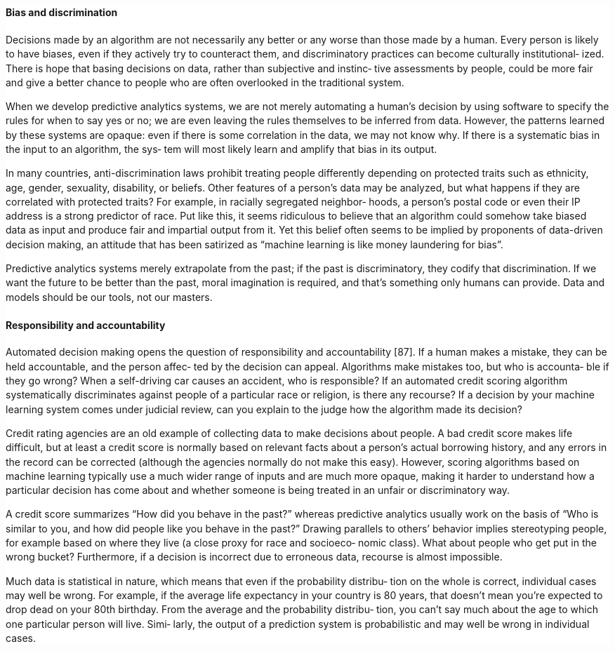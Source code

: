 #### Bias and discrimination
Decisions made by an algorithm are not necessarily any better or any worse than those made by a human. Every person is likely to have biases, even if they actively try to counteract them, and discriminatory practices can become culturally institutional‐ ized. There is hope that basing decisions on data, rather than subjective and instinc‐ tive assessments by people, could be more fair and give a better chance to people who are often overlooked in the traditional system.

When we develop predictive analytics systems, we are not merely automating a human’s decision by using software to specify the rules for when to say yes or no; we are even leaving the rules themselves to be inferred from data. However, the patterns learned by these systems are opaque: even if there is some correlation in the data, we may not know why. If there is a systematic bias in the input to an algorithm, the sys‐ tem will most likely learn and amplify that bias in its output.

In many countries, anti-discrimination laws prohibit treating people differently depending on protected traits such as ethnicity, age, gender, sexuality, disability, or beliefs. Other features of a person’s data may be analyzed, but what happens if they are correlated with protected traits? For example, in racially segregated neighbor‐ hoods, a person’s postal code or even their IP address is a strong predictor of race. Put like this, it seems ridiculous to believe that an algorithm could somehow take biased data as input and produce fair and impartial output from it. Yet this belief often seems to be implied by proponents of data-driven decision making, an attitude that has been satirized as “machine learning is like money laundering for bias”.

Predictive analytics systems merely extrapolate from the past; if the past is discriminatory, they codify that discrimination. If we want the future to be better than the past, moral imagination is required, and that’s something only humans can provide. Data and models should be our tools, not our masters.

#### Responsibility and accountability
Automated decision making opens the question of responsibility and accountability [87]. If a human makes a mistake, they can be held accountable, and the person affec‐ ted by the decision can appeal. Algorithms make mistakes too, but who is accounta‐ ble if they go wrong? When a self-driving car causes an accident, who is responsible? If an automated credit scoring algorithm systematically discriminates against people of a particular race or religion, is there any recourse? If a decision by your machine learning system comes under judicial review, can you explain to the judge how the algorithm made its decision?

Credit rating agencies are an old example of collecting data to make decisions about people. A bad credit score makes life difficult, but at least a credit score is normally based on relevant facts about a person’s actual borrowing history, and any errors in the record can be corrected (although the agencies normally do not make this easy). However, scoring algorithms based on machine learning typically use a much wider range of inputs and are much more opaque, making it harder to understand how a particular decision has come about and whether someone is being treated in an unfair or discriminatory way.

A credit score summarizes “How did you behave in the past?” whereas predictive analytics usually work on the basis of “Who is similar to you, and how did people like you behave in the past?” Drawing parallels to others’ behavior implies stereotyping people, for example based on where they live (a close proxy for race and socioeco‐ nomic class). What about people who get put in the wrong bucket? Furthermore, if a decision is incorrect due to erroneous data, recourse is almost impossible.

Much data is statistical in nature, which means that even if the probability distribu‐ tion on the whole is correct, individual cases may well be wrong. For example, if the average life expectancy in your country is 80 years, that doesn’t mean you’re expected to drop dead on your 80th birthday. From the average and the probability distribu‐ tion, you can’t say much about the age to which one particular person will live. Simi‐ larly, the output of a prediction system is probabilistic and may well be wrong in individual cases.

